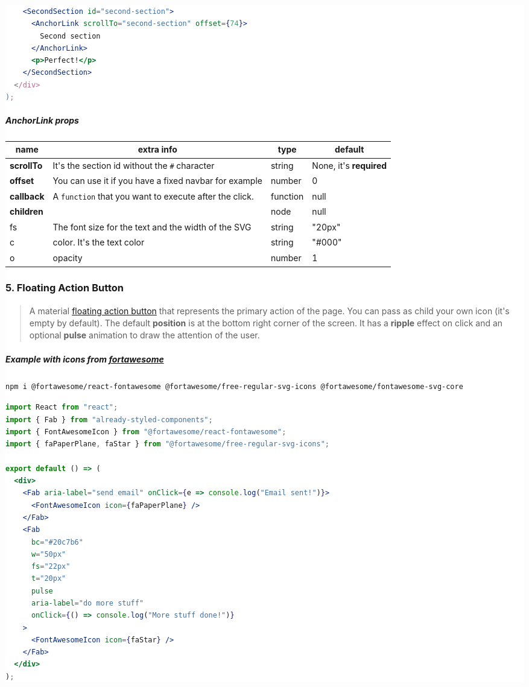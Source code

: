 ```jsx
    <SecondSection id="second-section">
      <AnchorLink scrollTo="second-section" offset={74}>
        Second section
      </AnchorLink>
      <p>Perfect!</p>
    </SecondSection>
  </div>
);
```

##### AnchorLink props

| name         | extra info                                             | type     | default                 |
| ------------ | ------------------------------------------------------ | -------- | ----------------------- |
| **scrollTo** | It's the section id without the `#` character          | string   | None, it's **required** |
| **offset**   | You can use it if you have a fixed navbar for example  | number   | 0                       |
| **callback** | A `function` that you want to execute after the click. | function | null                    |
| **children** |                                                        | node     | null                    |
| fs           | The font size for the text and the width of the SVG    | string   | "20px"                  |
| c            | color. It's the text color                             | string   | "#000"                  |
| o            | opacity                                                | number   | 1                       |

### 5. Floating Action Button

> A material [floating action button](https://material.io/design/components/buttons-floating-action-button.html) that represents the primary action of the page. You can pass as child your own icon (it's empty by default). The default **position** is at the bottom right corner of the screen. It has a **ripple** effect on click and an optional **pulse** animation to draw the attention of the user.

##### Example with icons from [fortawesome](https://github.com/FortAwesome/react-fontawesome#installation)

```bash
npm i @fortawesome/react-fontawesome @fortawesome/free-regular-svg-icons @fortawesome/fontawesome-svg-core
```

```jsx
import React from "react";
import { Fab } from "already-styled-components";
import { FontAwesomeIcon } from "@fortawesome/react-fontawesome";
import { faPaperPlane, faStar } from "@fortawesome/free-regular-svg-icons";

export default () => (
  <div>
    <Fab aria-label="send email" onClick={e => console.log("Email sent!")}>
      <FontAwesomeIcon icon={faPaperPlane} />
    </Fab>
    <Fab
      bc="#20c7b6"
      w="50px"
      fs="22px"
      t="20px"
      pulse
      aria-label="do more stuff"
      onClick={() => console.log("More stuff done!")}
    >
      <FontAwesomeIcon icon={faStar} />
    </Fab>
  </div>
);
```